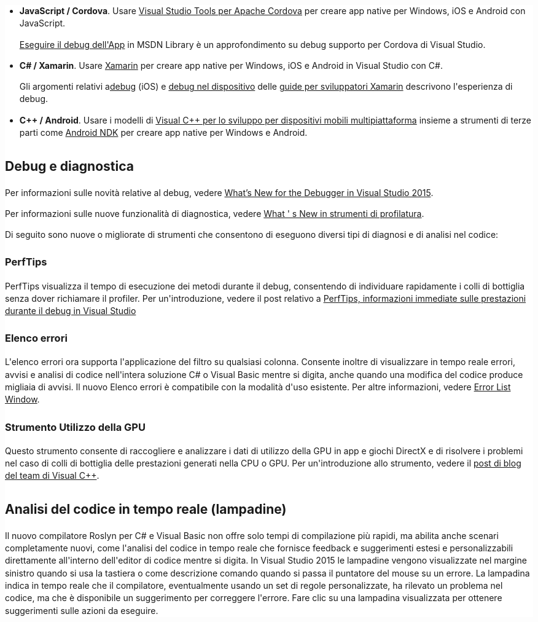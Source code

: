 -   **JavaScript / Cordova**. Usare [Visual Studio Tools per Apache Cordova](http://msdn.microsoft.com/library/dn879821\(v=vs.140\).aspx) per creare app native per Windows, iOS e Android con JavaScript.  
  
     [Eseguire il debug dell'App](http://msdn.microsoft.com/library/c2a4a1d4-a4e8-47ec-811f-ad207c54f4d1) in MSDN Library è un approfondimento su debug supporto per Cordova di Visual Studio.  
  
-   **C# / Xamarin**. Usare [Xamarin](http://msdn.microsoft.com/library/dn879698\(v=vs.140\).aspx) per creare app native per Windows, iOS e Android in Visual Studio con C#.  
  
     Gli argomenti relativi a[debug](http://developer.xamarin.com/guides/ios/deployment,_testing,_and_metrics/debugging_in_xamarin_ios/) (iOS) e [debug nel dispositivo](http://developer.xamarin.com/guides/android/deployment,_testing,_and_metrics/debugging_with_xamarin_android/) delle [guide per sviluppatori Xamarin](http://developer.xamarin.com/guides) descrivono l'esperienza di debug.  
  
-   **C++ / Android**. Usare i modelli di [Visual C++ per lo sviluppo per dispositivi mobili multipiattaforma](http://msdnstage.redmond.corp.microsoft.com/library/dn872463\(v=vs.140\).aspx) insieme a strumenti di terze parti come [Android NDK](https://developer.android.com/tools/sdk/ndk/index.html) per creare app native per Windows e Android.  
  
## <a name="debugging-and-diagnostics"></a>Debug e diagnostica  
 Per informazioni sulle novità relative al debug, vedere [What’s New for the Debugger in Visual Studio 2015](./debugger/what’s-new-for-the-debugger-in-visual-studio-2015.md).  
  
 Per informazioni sulle nuove funzionalità di diagnostica, vedere [What ' s New in strumenti di profilatura](./profiling/what-s-new-in-profiling-tools.md).  
  
 Di seguito sono nuove o migliorate di strumenti che consentono di eseguono diversi tipi di diagnosi e di analisi nel codice:  
  
### <a name="perftips"></a>PerfTips  
 PerfTips visualizza il tempo di esecuzione dei metodi durante il debug, consentendo di individuare rapidamente i colli di bottiglia senza dover richiamare il profiler. Per un'introduzione, vedere il post relativo a [PerfTips, informazioni immediate sulle prestazioni durante il debug in Visual Studio](http://blogs.msdn.com/b/visualstudioalm/archive/2014/08/18/perftips-performance-information-at-a-glance-while-debugging-with-visual-studio.aspx)  
  
### <a name="error-list"></a>Elenco errori  
 L'elenco errori ora supporta l'applicazione del filtro su qualsiasi colonna. Consente inoltre di visualizzare in tempo reale errori, avvisi e analisi di codice nell'intera soluzione C# o Visual Basic mentre si digita, anche quando una modifica del codice produce migliaia di avvisi. Il nuovo Elenco errori è compatibile con la modalità d'uso esistente. Per altre informazioni, vedere [Error List Window](./ide/reference/error-list-window.md).  
  
### <a name="gpu-usage-tool"></a>Strumento Utilizzo della GPU  
 Questo strumento consente di raccogliere e analizzare i dati di utilizzo della GPU in app e giochi DirectX e di risolvere i problemi nel caso di colli di bottiglia delle prestazioni generati nella CPU o GPU. Per un'introduzione allo strumento, vedere il [post di blog del team di Visual C++](http://blogs.msdn.com/b/vcblog/archive/2014/09/05/gpu-usage-tool-in-visual-studio-2013-update-4-ctp1.aspx).  
  
## <a name="live-code-analysis-light-bulbs"></a>Analisi del codice in tempo reale (lampadine)  
 Il nuovo compilatore Roslyn per C# e Visual Basic non offre solo tempi di compilazione più rapidi, ma abilita anche scenari completamente nuovi, come l'analisi del codice in tempo reale che fornisce feedback e suggerimenti estesi e personalizzabili direttamente all'interno dell'editor di codice mentre si digita. In Visual Studio 2015 le lampadine vengono visualizzate nel margine sinistro quando si usa la tastiera o come descrizione comando quando si passa il puntatore del mouse su un errore. La lampadina indica in tempo reale che il compilatore, eventualmente usando un set di regole personalizzate, ha rilevato un problema nel codice, ma che è disponibile un suggerimento per correggere l'errore. Fare clic su una lampadina visualizzata per ottenere suggerimenti sulle azioni da eseguire.  
  